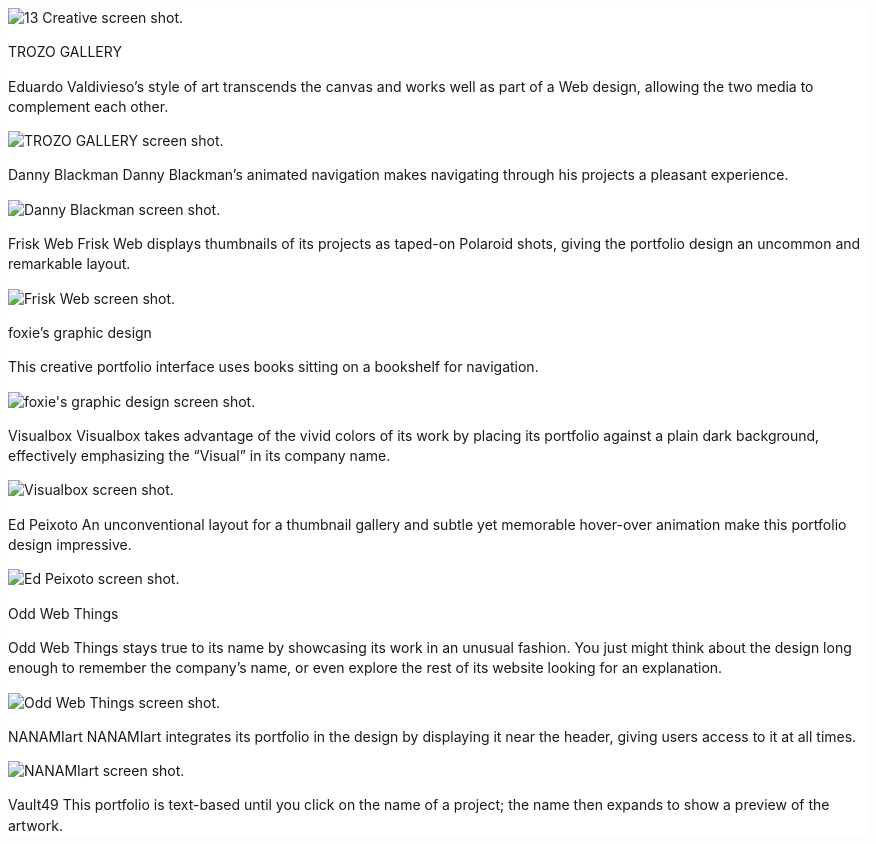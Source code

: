 <img loading="lazy" decoding="async" src="https://archive.smashing.media/assets/344dbf88-fdf9-42bb-adb4-46f01eedd629/f558e504-3b81-4b80-94ec-7e5128537e35/37-13-creative.jpg" alt="13 Creative screen shot." width="550" height="350" />

TROZO GALLERY

Eduardo Valdivieso’s style of art transcends the canvas and works well as part of a Web design, allowing the two media to complement each other.

<img loading="lazy" decoding="async" src="https://archive.smashing.media/assets/344dbf88-fdf9-42bb-adb4-46f01eedd629/fc13223e-e8a0-4e01-968d-685eb05c2160/38-trozo.jpg" alt="TROZO GALLERY screen shot." width="550" height="350" />

Danny Blackman
Danny Blackman’s animated navigation makes navigating through his projects a pleasant experience.

<img loading="lazy" decoding="async" src="https://archive.smashing.media/assets/344dbf88-fdf9-42bb-adb4-46f01eedd629/bd92c834-f131-415e-925a-fb1c38e0aab1/39-danny-blackman.jpg" alt="Danny Blackman screen shot." width="550" height="350" />

Frisk Web
Frisk Web displays thumbnails of its projects as taped-on Polaroid shots, giving the portfolio design an uncommon and remarkable layout.

<img loading="lazy" decoding="async" src="https://archive.smashing.media/assets/344dbf88-fdf9-42bb-adb4-46f01eedd629/18434a5f-deb0-49ab-bfba-2aa5a61895be/40-frisk-web.jpg" alt="Frisk Web screen shot." width="550" height="350" />

foxie’s graphic design

This creative portfolio interface uses books sitting on a bookshelf for navigation.

<img loading="lazy" decoding="async" src="https://archive.smashing.media/assets/344dbf88-fdf9-42bb-adb4-46f01eedd629/18eaee1d-8243-4701-a9a9-26ae22d38163/41-foxies.jpg" alt="foxie's graphic design screen shot." width="550" height="350" />

Visualbox
Visualbox takes advantage of the vivid colors of its work by placing its portfolio against a plain dark background, effectively emphasizing the “Visual” in its company name.

<img loading="lazy" decoding="async" src="https://archive.smashing.media/assets/344dbf88-fdf9-42bb-adb4-46f01eedd629/efd3138b-5edb-41aa-8c4f-5a5529de8d21/42-visualbox.jpg" alt="Visualbox screen shot." width="550" height="350" />

Ed Peixoto
An unconventional layout for a thumbnail gallery and subtle yet memorable hover-over animation make this portfolio design impressive.

<img loading="lazy" decoding="async" src="https://archive.smashing.media/assets/344dbf88-fdf9-42bb-adb4-46f01eedd629/2f51b871-f77c-40eb-b002-41f849bc0fea/43-ed-peixoto.jpg" alt="Ed Peixoto screen shot." width="550" height="350" />

Odd Web Things

Odd Web Things stays true to its name by showcasing its work in an unusual fashion. You just might think about the design long enough to remember the company’s name, or even explore the rest of its website looking for an explanation.

<img loading="lazy" decoding="async" src="https://archive.smashing.media/assets/344dbf88-fdf9-42bb-adb4-46f01eedd629/0007f830-d25c-4cf8-aeaf-008b5f3db9ce/44-odd-web-things.jpg" alt="Odd Web Things screen shot." width="550" height="350" />

NANAMIart
NANAMIart integrates its portfolio in the design by displaying it near the header, giving users access to it at all times.

<img loading="lazy" decoding="async" src="https://archive.smashing.media/assets/344dbf88-fdf9-42bb-adb4-46f01eedd629/40562bed-bee6-447e-ad4d-9cbb53211b0d/45-nanamiart.jpg" alt="NANAMIart screen shot." width="550" height="350" />

Vault49
This portfolio is text-based until you click on the name of a project; the name then expands to show a preview of the artwork.
